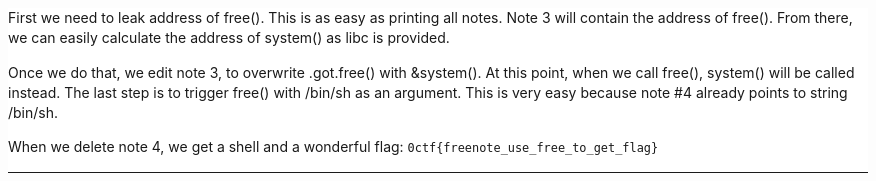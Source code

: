 First we need to leak address of free(). This is as easy as printing all notes. Note 3 will
contain the address of free(). From there, we can easily calculate the address of system() as
libc is provided.

Once we do that, we edit note 3, to overwrite .got.free() with &system(). At this point, when
we call free(), system() will be called instead. The last step is to trigger free() with 
/bin/sh as an argument. This is very easy because note #4 already points to string /bin/sh.

When we delete note 4, we get a shell and a wonderful flag: `0ctf{freenote_use_free_to_get_flag}`

___